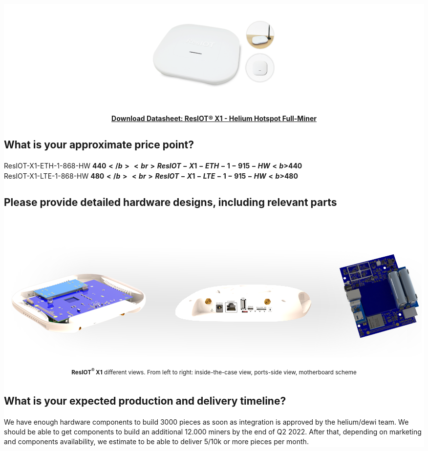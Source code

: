 <br><p align="center"><img src="./resiot/x1circlesmall.png" alt="ResIOT<sup>®</sup> X1 Helium Full-Hotspot Miner" width=250/></p>
<br><p align="center"><b>[Download Datasheet: ResIOT® X1 - Helium Hotspot Full-Miner](https://www.resiot.io/documents/ResIOT-X1_Datasheet_V1.3_EN_20211118.pdf)</b></p>

## What is your approximate price point?
ResIOT-X1-ETH-1-868-HW <b>$440</b>
<br>ResIOT-X1-ETH-1-915-HW <b>$440</b>
<br>ResIOT-X1-LTE-1-868-HW <b>$480</b>
<br>ResIOT-X1-LTE-1-915-HW <b>$480</b>

## Please provide detailed hardware designs, including relevant parts
<br><p align="center"><img src="./resiot/x1views.png" alt="ResIOT X1 Banner"/></p>
<p align="center"><sup><b>ResIOT<sup>®</sup> X1</b> different views. From left to right: inside-the-case view, ports-side view, motherboard scheme</sup></p>

## What is your expected production and delivery timeline?
We have enough hardware components to build 3000 pieces as soon as integration is approved by the helium/dewi team.
We should be able to get components to build an additional 12.000 miners by the end of Q2 2022.
After that, depending on marketing and components availability, we estimate to be able to deliver 5/10k or more pieces per month.
